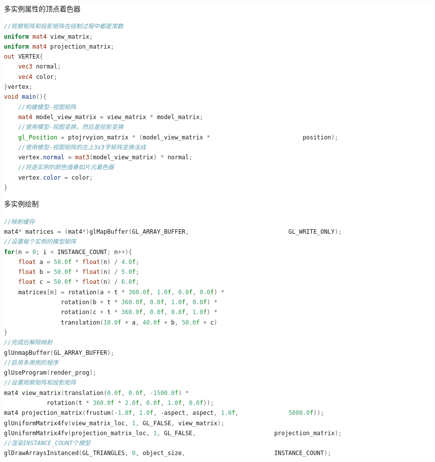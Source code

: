 多实例属性的顶点着色器

```glsl
//观察矩阵和投影矩阵在绘制过程中都是常数
uniform mat4 view_matrix;
uniform mat4 projection_matrix;
out VERTEX{
	vec3 normal;
	vec4 color;
}vertex;
void main(){
    //构建模型-视图矩阵
	mat4 model_view_matrix = view_matrix * model_matrix;
    //使用模型-视图变换，然后是投影变换
    gl_Position = ptojrvyion_matrix * (model_view_matrix * 							position);
    //使用模型-视图矩阵的左上3x3字矩阵变换法线
    vertex.normal = mat3(model_view_matrix) * normal;
    //将逐实例的颜色值春如片元着色器
    vertex.color = color;
}
```

多实例绘制

```c++
//映射缓存
mat4* matrices = (mat4*)glMapBuffer(GL_ARRAY_BUFFER, 							GL_WRITE_ONLY);
//设置每个实例的模型矩阵
for(n = 0; i < INSTANCE_COUNT; n++){
	float a = 50.0f * float(n) / 4.0f;
	float b = 50.0f * float(n) / 5.0f;
	float c = 50.0f * float(n) / 6.0f;
	matrices[n] = rotation(a + t * 360.0f, 1.0f, 0.0f, 0.0f) *
				rotation(b + t * 360.0f, 0.0f, 1.0f, 0.0f) *
				rotation(c + t * 360.0f, 0.0f, 0.0f, 1.0f) *
				translation(10.0f + a, 40.0f + b, 50.0f + c)
}
//完成后解除映射
glUnmapBuffer(GL_ARRAY_BUFFER);
//启用多用例的程序
glUseProgram(render_prog);
//设置观察矩阵和投影矩阵
mat4 view_matrix(translation(0.0f, 0.0f, -1500.0f) * 
			rotation(t * 360.0f * 2.0f, 0.0f, 1.0f, 0.0f));
mat4 projection_matrix(frustum(-1.0f, 1.0f, -aspect, aspect, 1.0f, 				5000.0f));
glUniformMatrix4fv(view_matrix_loc, 1, GL_FALSE, view_matrix);
glUniformMatrix4fv(projection_matrix_loc, 1, GL_FALSE, 						projection_matrix);
//渲染INSTANCE_COUNT个模型
glDrawArraysInstanced(GL_TRIANGLES, 0, object_size, 						INSTANCE_COUNT);
```

